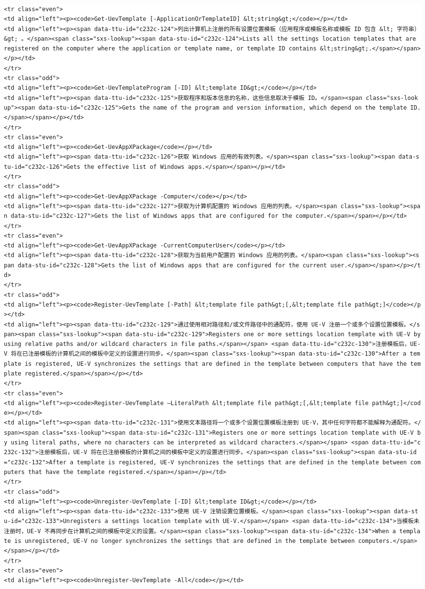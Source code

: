     <tr class="even">
    <td align="left"><p><code>Get-UevTemplate [-ApplicationOrTemplateID] &lt;string&gt;</code></p></td>
    <td align="left"><p><span data-ttu-id="c232c-124">列出计算机上注册的所有设置位置模板（应用程序或模板名称或模板 ID 包含 &lt; 字符串） &gt; 。</span><span class="sxs-lookup"><span data-stu-id="c232c-124">Lists all the settings location templates that are registered on the computer where the application or template name, or template ID contains &lt;string&gt;.</span></span></p></td>
    </tr>
    <tr class="odd">
    <td align="left"><p><code>Get-UevTemplateProgram [-ID] &lt;template ID&gt;</code></p></td>
    <td align="left"><p><span data-ttu-id="c232c-125">获取程序和版本信息的名称，这些信息取决于模板 ID。</span><span class="sxs-lookup"><span data-stu-id="c232c-125">Gets the name of the program and version information, which depend on the template ID.</span></span></p></td>
    </tr>
    <tr class="even">
    <td align="left"><p><code>Get-UevAppXPackage</code></p></td>
    <td align="left"><p><span data-ttu-id="c232c-126">获取 Windows 应用的有效列表。</span><span class="sxs-lookup"><span data-stu-id="c232c-126">Gets the effective list of Windows apps.</span></span></p></td>
    </tr>
    <tr class="odd">
    <td align="left"><p><code>Get-UevAppXPackage -Computer</code></p></td>
    <td align="left"><p><span data-ttu-id="c232c-127">获取为计算机配置的 Windows 应用的列表。</span><span class="sxs-lookup"><span data-stu-id="c232c-127">Gets the list of Windows apps that are configured for the computer.</span></span></p></td>
    </tr>
    <tr class="even">
    <td align="left"><p><code>Get-UevAppXPackage -CurrentComputerUser</code></p></td>
    <td align="left"><p><span data-ttu-id="c232c-128">获取为当前用户配置的 Windows 应用的列表。</span><span class="sxs-lookup"><span data-stu-id="c232c-128">Gets the list of Windows apps that are configured for the current user.</span></span></p></td>
    </tr>
    <tr class="odd">
    <td align="left"><p><code>Register-UevTemplate [-Path] &lt;template file path&gt;[,&lt;template file path&gt;]</code></p></td>
    <td align="left"><p><span data-ttu-id="c232c-129">通过使用相对路径和/或文件路径中的通配符，使用 UE-V 注册一个或多个设置位置模板。</span><span class="sxs-lookup"><span data-stu-id="c232c-129">Registers one or more settings location template with UE-V by using relative paths and/or wildcard characters in file paths.</span></span> <span data-ttu-id="c232c-130">注册模板后，UE-V 将在已注册模板的计算机之间的模板中定义的设置进行同步。</span><span class="sxs-lookup"><span data-stu-id="c232c-130">After a template is registered, UE-V synchronizes the settings that are defined in the template between computers that have the template registered.</span></span></p></td>
    </tr>
    <tr class="even">
    <td align="left"><p><code>Register-UevTemplate –LiteralPath &lt;template file path&gt;[,&lt;template file path&gt;]</code></p></td>
    <td align="left"><p><span data-ttu-id="c232c-131">使用文本路径将一个或多个设置位置模板注册到 UE-V，其中任何字符都不能解释为通配符。</span><span class="sxs-lookup"><span data-stu-id="c232c-131">Registers one or more settings location template with UE-V by using literal paths, where no characters can be interpreted as wildcard characters.</span></span> <span data-ttu-id="c232c-132">注册模板后，UE-V 将在已注册模板的计算机之间的模板中定义的设置进行同步。</span><span class="sxs-lookup"><span data-stu-id="c232c-132">After a template is registered, UE-V synchronizes the settings that are defined in the template between computers that have the template registered.</span></span></p></td>
    </tr>
    <tr class="odd">
    <td align="left"><p><code>Unregister-UevTemplate [-ID] &lt;template ID&gt;</code></p></td>
    <td align="left"><p><span data-ttu-id="c232c-133">使用 UE-V 注销设置位置模板。</span><span class="sxs-lookup"><span data-stu-id="c232c-133">Unregisters a settings location template with UE-V.</span></span> <span data-ttu-id="c232c-134">当模板未注册时，UE-V 不再同步在计算机之间的模板中定义的设置。</span><span class="sxs-lookup"><span data-stu-id="c232c-134">When a template is unregistered, UE-V no longer synchronizes the settings that are defined in the template between computers.</span></span></p></td>
    </tr>
    <tr class="even">
    <td align="left"><p><code>Unregister-UevTemplate -All</code></p></td>